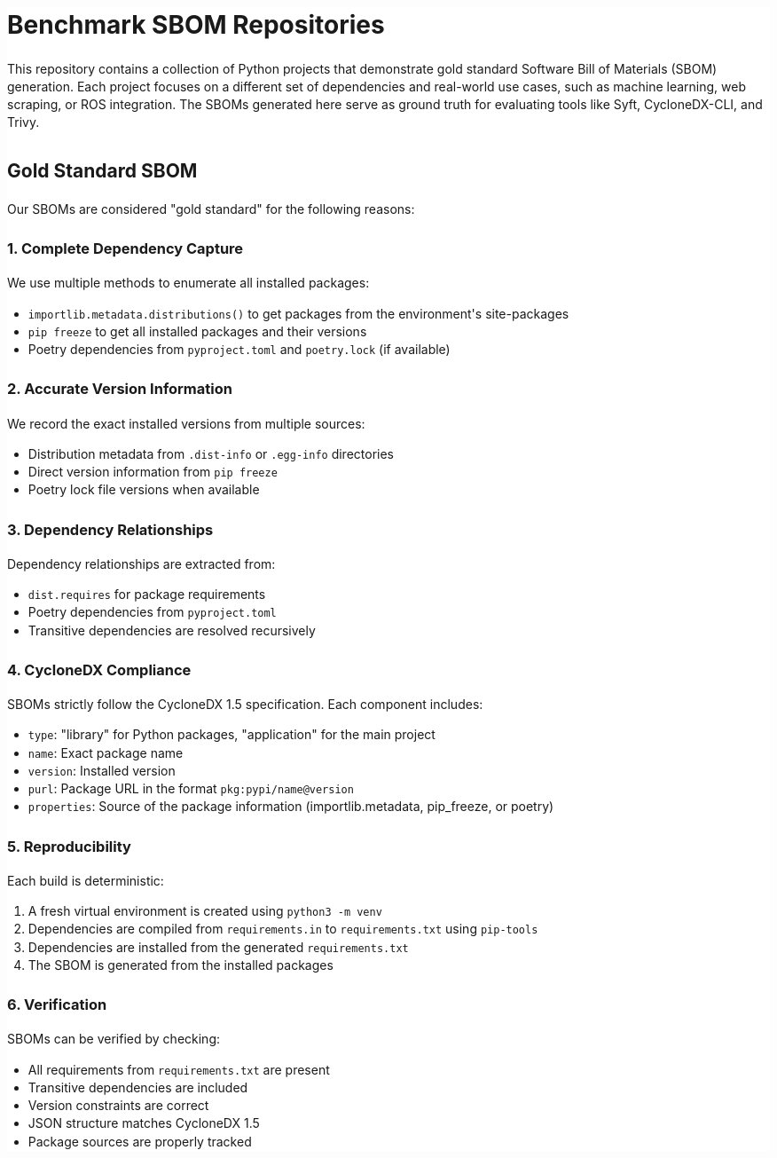 # Benchmark SBOM Repositories

This repository contains a collection of Python projects that demonstrate gold standard Software Bill of Materials (SBOM) generation. Each project focuses on a different set of dependencies and real-world use cases, such as machine learning, web scraping, or ROS integration. The SBOMs generated here serve as ground truth for evaluating tools like Syft, CycloneDX-CLI, and Trivy.

## Gold Standard SBOM

Our SBOMs are considered "gold standard" for the following reasons:

### 1. Complete Dependency Capture
We use multiple methods to enumerate all installed packages:
- `importlib.metadata.distributions()` to get packages from the environment's site-packages
- `pip freeze` to get all installed packages and their versions
- Poetry dependencies from `pyproject.toml` and `poetry.lock` (if available)

### 2. Accurate Version Information
We record the exact installed versions from multiple sources:
- Distribution metadata from `.dist-info` or `.egg-info` directories
- Direct version information from `pip freeze`
- Poetry lock file versions when available

### 3. Dependency Relationships
Dependency relationships are extracted from:
- `dist.requires` for package requirements
- Poetry dependencies from `pyproject.toml`
- Transitive dependencies are resolved recursively

### 4. CycloneDX Compliance
SBOMs strictly follow the CycloneDX 1.5 specification. Each component includes:
- `type`: "library" for Python packages, "application" for the main project
- `name`: Exact package name
- `version`: Installed version
- `purl`: Package URL in the format `pkg:pypi/name@version`
- `properties`: Source of the package information (importlib.metadata, pip_freeze, or poetry)

### 5. Reproducibility
Each build is deterministic:
1. A fresh virtual environment is created using `python3 -m venv`
2. Dependencies are compiled from `requirements.in` to `requirements.txt` using `pip-tools`
3. Dependencies are installed from the generated `requirements.txt`
4. The SBOM is generated from the installed packages

### 6. Verification
SBOMs can be verified by checking:
- All requirements from `requirements.txt` are present
- Transitive dependencies are included
- Version constraints are correct
- JSON structure matches CycloneDX 1.5
- Package sources are properly tracked
